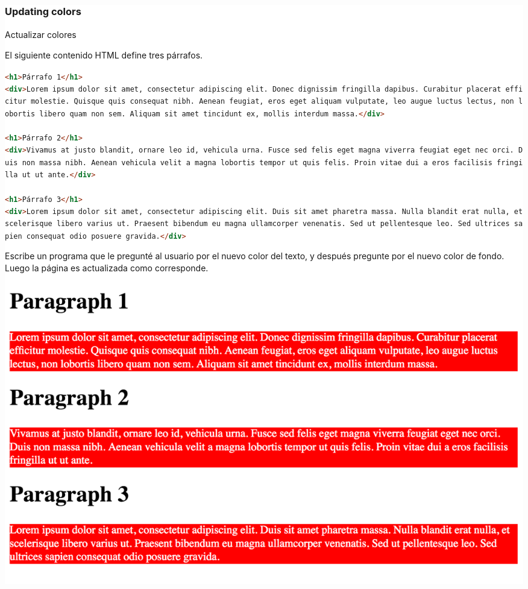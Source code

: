 ### Updating colors

Actualizar colores

El siguiente contenido HTML define tres párrafos.

```html
<h1>Párrafo 1</h1>
<div>Lorem ipsum dolor sit amet, consectetur adipiscing elit. Donec dignissim fringilla dapibus. Curabitur placerat efficitur molestie. Quisque quis consequat nibh. Aenean feugiat, eros eget aliquam vulputate, leo augue luctus lectus, non lobortis libero quam non sem. Aliquam sit amet tincidunt ex, mollis interdum massa.</div>

<h1>Párrafo 2</h1>
<div>Vivamus at justo blandit, ornare leo id, vehicula urna. Fusce sed felis eget magna viverra feugiat eget nec orci. Duis non massa nibh. Aenean vehicula velit a magna lobortis tempor ut quis felis. Proin vitae dui a eros facilisis fringilla ut ut ante.</div>

<h1>Párrafo 3</h1>
<div>Lorem ipsum dolor sit amet, consectetur adipiscing elit. Duis sit amet pharetra massa. Nulla blandit erat nulla, et scelerisque libero varius ut. Praesent bibendum eu magna ullamcorper venenatis. Sed ut pellentesque leo. Sed ultrices sapien consequat odio posuere gravida.</div>
```

Escribe un programa que le pregunté al usuario por el nuevo color del texto, y después pregunte por el nuevo color de fondo. Luego la página es actualizada como corresponde.

![Resultado de ejecución con el texto rojo en un fondo blanco](images/chapter15-17.png)
